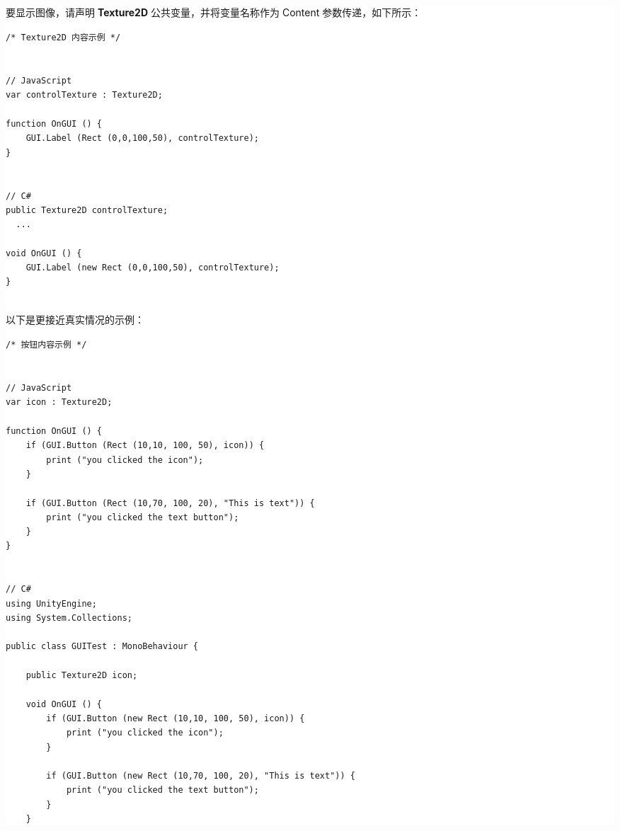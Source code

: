 要显示图像，请声明 __Texture2D__ 公共变量，并将变量名称作为 Content 参数传递，如下所示：



````
/* Texture2D 内容示例 */


// JavaScript
var controlTexture : Texture2D;

function OnGUI () {
	GUI.Label (Rect (0,0,100,50), controlTexture);
}


// C#
public Texture2D controlTexture;
  ...

void OnGUI () {
	GUI.Label (new Rect (0,0,100,50), controlTexture);
}


````

以下是更接近真实情况的示例：



````
/* 按钮内容示例 */


// JavaScript
var icon : Texture2D;

function OnGUI () {
	if (GUI.Button (Rect (10,10, 100, 50), icon)) {
		print ("you clicked the icon");
	}

	if (GUI.Button (Rect (10,70, 100, 20), "This is text")) {
		print ("you clicked the text button");
	}
}


// C#
using UnityEngine;
using System.Collections;

public class GUITest : MonoBehaviour {
				
	public Texture2D icon;
	
	void OnGUI () {
		if (GUI.Button (new Rect (10,10, 100, 50), icon)) {
			print ("you clicked the icon");
		}
	
		if (GUI.Button (new Rect (10,70, 100, 20), "This is text")) {
			print ("you clicked the text button");
		}
	}

````